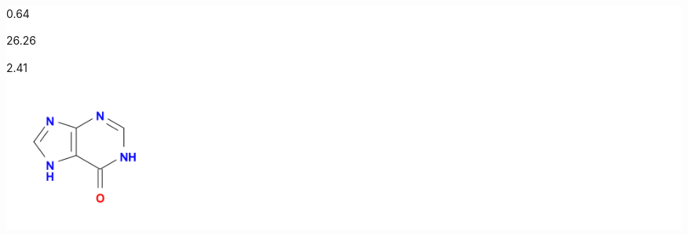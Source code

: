   </td>
  <td halign="center" style="word-wrap: break-word;" valign="top">
    <p> 0.64 </p>
  </td>
  </td>
  <td halign="center" style="word-wrap: break-word;" valign="top">
    <p> 26.26 </p>
  </td>
  </td>
  <td halign="center" style="word-wrap: break-word;" valign="top">
    <p> 2.41 </p>
  </td>
  </td>
<td halign="center" style="word-wrap: break-word;" valign="top">
  <p>
    <a href="images/2EET/lig.svg">
      <img src="images/2EET/lig.svg" style="width:185px" alt="2EET-ligand-file">
    </a><br>
  </p>
</td>
<td halign="center" style="word-wrap: break-word;" valign="top">
  <p>
    <a href="images/2EET/poses.gif">